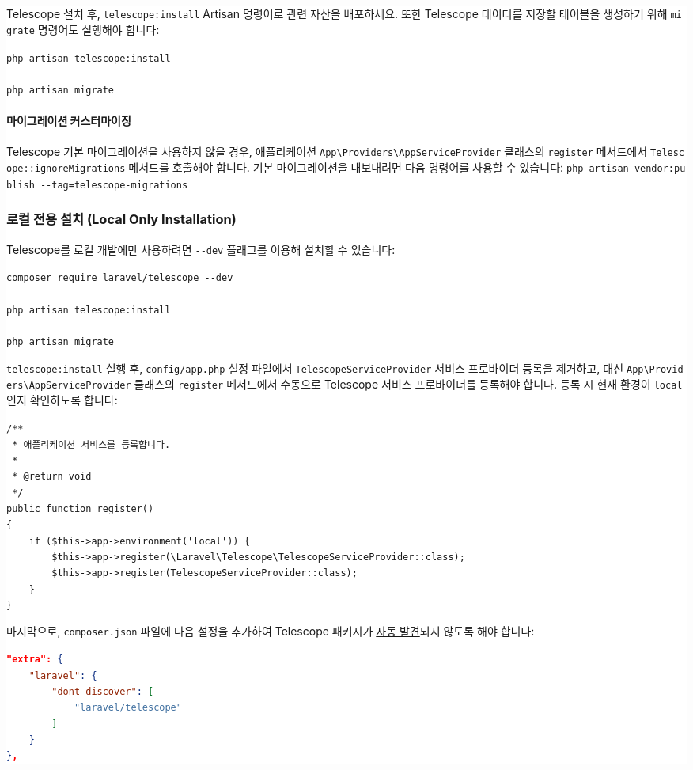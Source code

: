 Telescope 설치 후, `telescope:install` Artisan 명령어로 관련 자산을 배포하세요. 또한 Telescope 데이터를 저장할 테이블을 생성하기 위해 `migrate` 명령어도 실행해야 합니다:

```shell
php artisan telescope:install

php artisan migrate
```

<a name="migration-customization"></a>
#### 마이그레이션 커스터마이징

Telescope 기본 마이그레이션을 사용하지 않을 경우, 애플리케이션 `App\Providers\AppServiceProvider` 클래스의 `register` 메서드에서 `Telescope::ignoreMigrations` 메서드를 호출해야 합니다. 기본 마이그레이션을 내보내려면 다음 명령어를 사용할 수 있습니다: `php artisan vendor:publish --tag=telescope-migrations`

<a name="local-only-installation"></a>
### 로컬 전용 설치 (Local Only Installation)

Telescope를 로컬 개발에만 사용하려면 `--dev` 플래그를 이용해 설치할 수 있습니다:

```shell
composer require laravel/telescope --dev

php artisan telescope:install

php artisan migrate
```

`telescope:install` 실행 후, `config/app.php` 설정 파일에서 `TelescopeServiceProvider` 서비스 프로바이더 등록을 제거하고, 대신 `App\Providers\AppServiceProvider` 클래스의 `register` 메서드에서 수동으로 Telescope 서비스 프로바이더를 등록해야 합니다. 등록 시 현재 환경이 `local`인지 확인하도록 합니다:

```
/**
 * 애플리케이션 서비스를 등록합니다.
 *
 * @return void
 */
public function register()
{
    if ($this->app->environment('local')) {
        $this->app->register(\Laravel\Telescope\TelescopeServiceProvider::class);
        $this->app->register(TelescopeServiceProvider::class);
    }
}
```

마지막으로, `composer.json` 파일에 다음 설정을 추가하여 Telescope 패키지가 [자동 발견](/docs/9.x/packages#package-discovery)되지 않도록 해야 합니다:

```json
"extra": {
    "laravel": {
        "dont-discover": [
            "laravel/telescope"
        ]
    }
},
```
